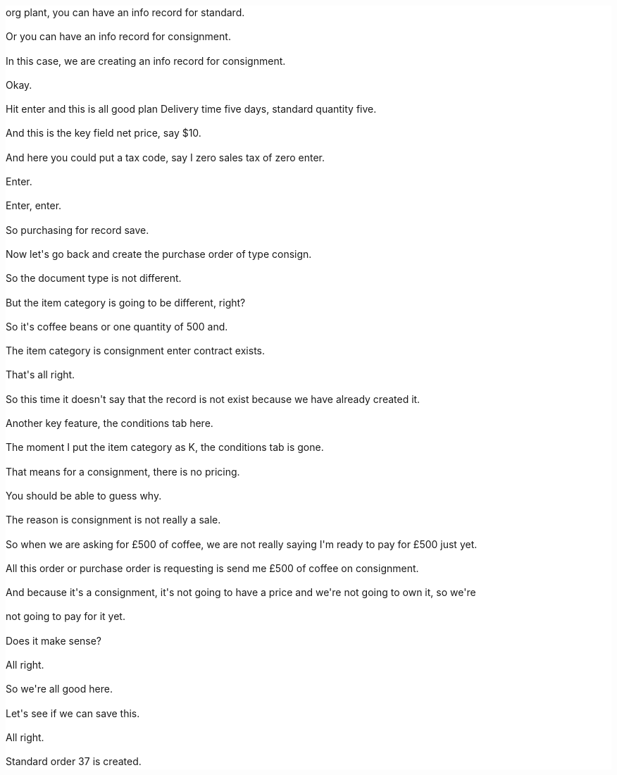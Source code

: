 org plant, you can have an info record for standard.

Or you can have an info record for consignment.

In this case, we are creating an info record for consignment.

Okay.

Hit enter and this is all good plan Delivery time five days, standard quantity five.

And this is the key field net price, say $10.

And here you could put a tax code, say I zero sales tax of zero enter.

Enter.

Enter, enter.

So purchasing for record save.

Now let's go back and create the purchase order of type consign.

So the document type is not different.

But the item category is going to be different, right?

So it's coffee beans or one quantity of 500 and.

The item category is consignment enter contract exists.

That's all right.

So this time it doesn't say that the record is not exist because we have already created it.

Another key feature, the conditions tab here.

The moment I put the item category as K, the conditions tab is gone.

That means for a consignment, there is no pricing.

You should be able to guess why.

The reason is consignment is not really a sale.

So when we are asking for £500 of coffee, we are not really saying I'm ready to pay for £500 just yet.

All this order or purchase order is requesting is send me £500 of coffee on consignment.

And because it's a consignment, it's not going to have a price and we're not going to own it, so we're

not going to pay for it yet.

Does it make sense?

All right.

So we're all good here.

Let's see if we can save this.

All right.

Standard order 37 is created.
